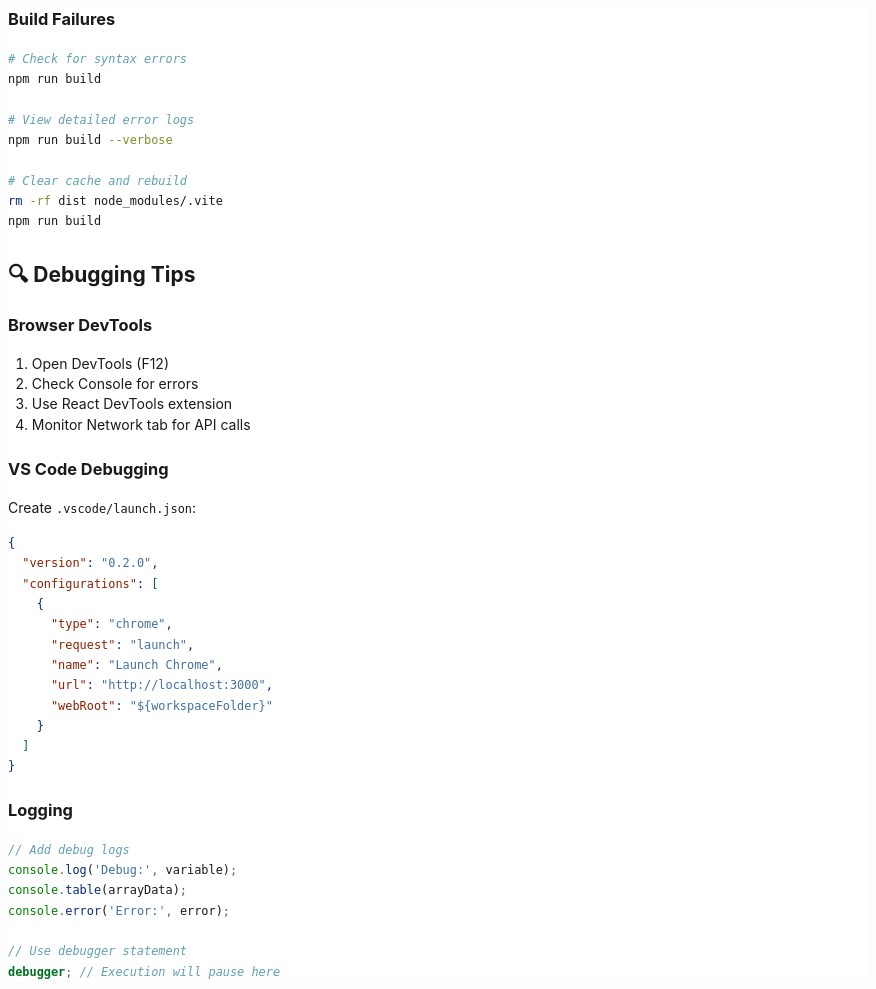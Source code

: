 ### Build Failures

```bash
# Check for syntax errors
npm run build

# View detailed error logs
npm run build --verbose

# Clear cache and rebuild
rm -rf dist node_modules/.vite
npm run build
```

## 🔍 Debugging Tips

### Browser DevTools

1. Open DevTools (F12)
2. Check Console for errors
3. Use React DevTools extension
4. Monitor Network tab for API calls

### VS Code Debugging

Create `.vscode/launch.json`:

```json
{
  "version": "0.2.0",
  "configurations": [
    {
      "type": "chrome",
      "request": "launch",
      "name": "Launch Chrome",
      "url": "http://localhost:3000",
      "webRoot": "${workspaceFolder}"
    }
  ]
}
```

### Logging

```typescript
// Add debug logs
console.log('Debug:', variable);
console.table(arrayData);
console.error('Error:', error);

// Use debugger statement
debugger; // Execution will pause here
```
